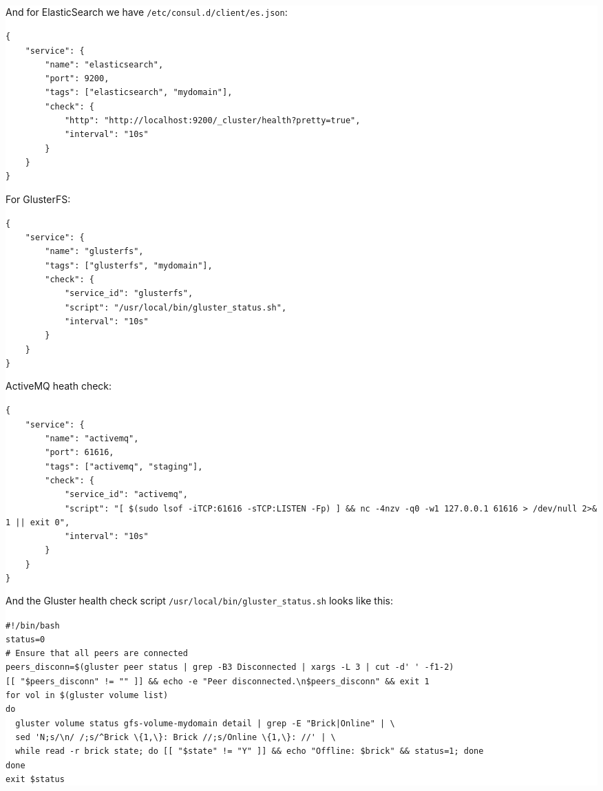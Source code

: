And for ElasticSearch we have `/etc/consul.d/client/es.json`:

```
{
    "service": {
        "name": "elasticsearch",
        "port": 9200,
        "tags": ["elasticsearch", "mydomain"],
        "check": {
            "http": "http://localhost:9200/_cluster/health?pretty=true",
            "interval": "10s"
        }
    }
}
```

For GlusterFS:

```
{
    "service": {
        "name": "glusterfs",
        "tags": ["glusterfs", "mydomain"],
        "check": {
            "service_id": "glusterfs",
            "script": "/usr/local/bin/gluster_status.sh",
            "interval": "10s"
        }
    }
}
```

ActiveMQ heath check:

```
{
    "service": {
        "name": "activemq",
        "port": 61616,
        "tags": ["activemq", "staging"],
        "check": {
            "service_id": "activemq",
            "script": "[ $(sudo lsof -iTCP:61616 -sTCP:LISTEN -Fp) ] && nc -4nzv -q0 -w1 127.0.0.1 61616 > /dev/null 2>&1 || exit 0",
            "interval": "10s"
        }
    }
}
```

And the Gluster health check script `/usr/local/bin/gluster_status.sh` looks like this:

```
#!/bin/bash
status=0
# Ensure that all peers are connected
peers_disconn=$(gluster peer status | grep -B3 Disconnected | xargs -L 3 | cut -d' ' -f1-2)
[[ "$peers_disconn" != "" ]] && echo -e "Peer disconnected.\n$peers_disconn" && exit 1
for vol in $(gluster volume list)
do
  gluster volume status gfs-volume-mydomain detail | grep -E "Brick|Online" | \
  sed 'N;s/\n/ /;s/^Brick \{1,\}: Brick //;s/Online \{1,\}: //' | \
  while read -r brick state; do [[ "$state" != "Y" ]] && echo "Offline: $brick" && status=1; done
done
exit $status
```
